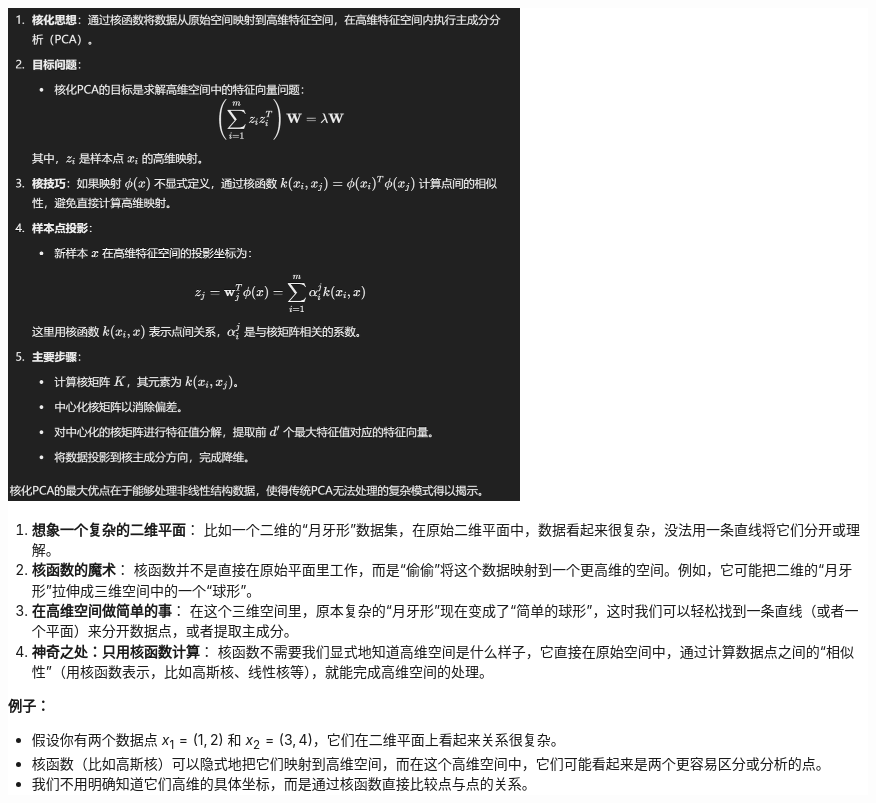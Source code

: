 <img src="./ch12.assets/image-20241227114930970.png" alt="image-20241227114930970" style="zoom:50%;" />

1. **想象一个复杂的二维平面**： 比如一个二维的“月牙形”数据集，在原始二维平面中，数据看起来很复杂，没法用一条直线将它们分开或理解。
2. **核函数的魔术**： 核函数并不是直接在原始平面里工作，而是“偷偷”将这个数据映射到一个更高维的空间。例如，它可能把二维的“月牙形”拉伸成三维空间中的一个“球形”。
3. **在高维空间做简单的事**： 在这个三维空间里，原本复杂的“月牙形”现在变成了“简单的球形”，这时我们可以轻松找到一条直线（或者一个平面）来分开数据点，或者提取主成分。
4. **神奇之处：只用核函数计算**： 核函数不需要我们显式地知道高维空间是什么样子，它直接在原始空间中，通过计算数据点之间的“相似性”（用核函数表示，比如高斯核、线性核等），就能完成高维空间的处理。

**例子：**

- 假设你有两个数据点 $x_1 = (1, 2)$ 和 $x_2 = (3, 4)$，它们在二维平面上看起来关系很复杂。
- 核函数（比如高斯核）可以隐式地把它们映射到高维空间，而在这个高维空间中，它们可能看起来是两个更容易区分或分析的点。
- 我们不用明确知道它们高维的具体坐标，而是通过核函数直接比较点与点的关系。
